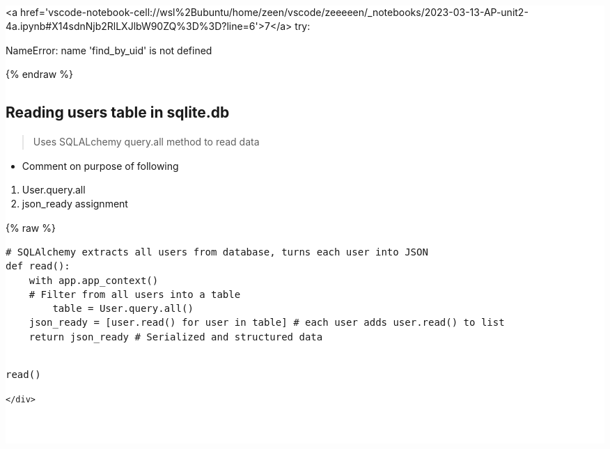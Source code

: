 <span class="ansi-green-intense-fg ansi-bold">      &lt;a href=&#39;vscode-notebook-cell://wsl%2Bubuntu/home/zeen/vscode/zeeeeen/_notebooks/2023-03-13-AP-unit2-4a.ipynb#X14sdnNjb2RlLXJlbW90ZQ%3D%3D?line=6&#39;&gt;7&lt;/a&gt;</span>     try:

<span class="ansi-red-fg">NameError</span>: name &#39;find_by_uid&#39; is not defined</pre>
</div>
</div>

</div>
</div>

</div>
    {% endraw %}

<div class="cell border-box-sizing text_cell rendered"><div class="inner_cell">
<div class="text_cell_render border-box-sizing rendered_html">
<h2 id="Reading-users-table-in-sqlite.db">Reading users table in sqlite.db<a class="anchor-link" href="#Reading-users-table-in-sqlite.db"> </a></h2><blockquote><p>Uses SQLALchemy query.all method to read data</p>
</blockquote>
<ul>
<li>Comment on purpose of following</li>
</ul>
<ol>
<li>User.query.all</li>
<li>json_ready assignment</li>
</ol>

</div>
</div>
</div>
    {% raw %}
    
<div class="cell border-box-sizing code_cell rendered">
<div class="input">

<div class="inner_cell">
    <div class="input_area">
<div class=" highlight hl-ipython3"><pre><span></span><span class="c1"># SQLAlchemy extracts all users from database, turns each user into JSON</span>
<span class="k">def</span> <span class="nf">read</span><span class="p">():</span>
    <span class="k">with</span> <span class="n">app</span><span class="o">.</span><span class="n">app_context</span><span class="p">()</span>
    <span class="c1"># Filter from all users into a table</span>
        <span class="n">table</span> <span class="o">=</span> <span class="n">User</span><span class="o">.</span><span class="n">query</span><span class="o">.</span><span class="n">all</span><span class="p">()</span>
    <span class="n">json_ready</span> <span class="o">=</span> <span class="p">[</span><span class="n">user</span><span class="o">.</span><span class="n">read</span><span class="p">()</span> <span class="k">for</span> <span class="n">user</span> <span class="ow">in</span> <span class="n">table</span><span class="p">]</span> <span class="c1"># each user adds user.read() to list</span>
    <span class="k">return</span> <span class="n">json_ready</span> <span class="c1"># Serialized and structured data</span>

<span class="n">read</span><span class="p">()</span>
</pre></div>

    </div>
</div>
</div>

<div class="output_wrapper">
<div class="output">

<div class="output_area">

<div class="output_subarea output_text output_error">
<pre>